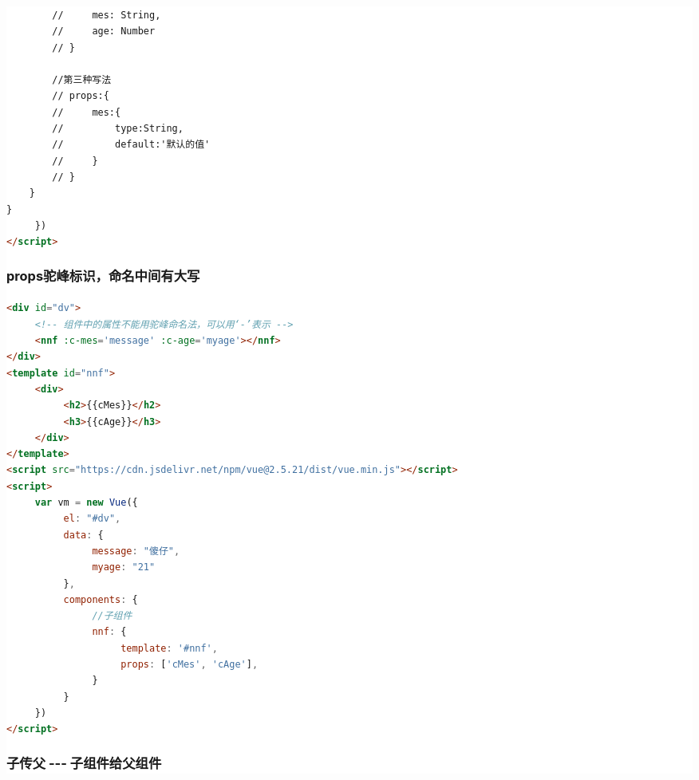 ```html
        //     mes: String,
        //     age: Number
        // }
         
        //第三种写法
        // props:{
        //     mes:{
        //         type:String,
        //         default:'默认的值'
        //     }
        // }
    }
}
     })
</script>
```

### props驼峰标识，命名中间有大写

```html
<div id="dv">
     <!-- 组件中的属性不能用驼峰命名法，可以用‘-’表示 -->
     <nnf :c-mes='message' :c-age='myage'></nnf>
</div>
<template id="nnf">
     <div>
          <h2>{{cMes}}</h2>
          <h3>{{cAge}}</h3>
     </div>
</template>
<script src="https://cdn.jsdelivr.net/npm/vue@2.5.21/dist/vue.min.js"></script>
<script>
     var vm = new Vue({
          el: "#dv",
          data: {
               message: "傻仔",
               myage: "21"
          },
          components: {
               //子组件
               nnf: {
                    template: '#nnf',
                    props: ['cMes', 'cAge'],
               }
          }
     })
</script>
```

### 子传父 --- 子组件给父组件
